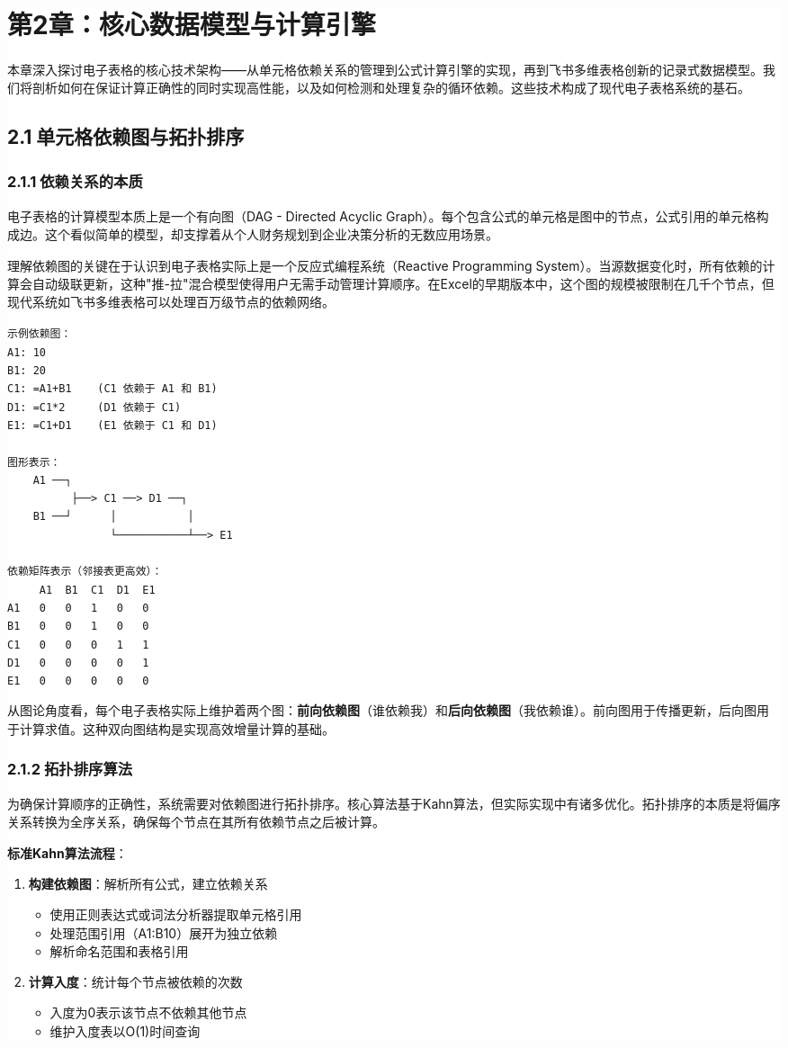 # 第2章：核心数据模型与计算引擎

本章深入探讨电子表格的核心技术架构——从单元格依赖关系的管理到公式计算引擎的实现，再到飞书多维表格创新的记录式数据模型。我们将剖析如何在保证计算正确性的同时实现高性能，以及如何检测和处理复杂的循环依赖。这些技术构成了现代电子表格系统的基石。

## 2.1 单元格依赖图与拓扑排序

### 2.1.1 依赖关系的本质

电子表格的计算模型本质上是一个有向图（DAG - Directed Acyclic Graph）。每个包含公式的单元格是图中的节点，公式引用的单元格构成边。这个看似简单的模型，却支撑着从个人财务规划到企业决策分析的无数应用场景。

理解依赖图的关键在于认识到电子表格实际上是一个反应式编程系统（Reactive Programming System）。当源数据变化时，所有依赖的计算会自动级联更新，这种"推-拉"混合模型使得用户无需手动管理计算顺序。在Excel的早期版本中，这个图的规模被限制在几千个节点，但现代系统如飞书多维表格可以处理百万级节点的依赖网络。

```
示例依赖图：
A1: 10
B1: 20
C1: =A1+B1    (C1 依赖于 A1 和 B1)
D1: =C1*2     (D1 依赖于 C1)
E1: =C1+D1    (E1 依赖于 C1 和 D1)

图形表示：
    A1 ──┐
          ├──> C1 ──> D1 ──┐
    B1 ──┘      │           │
                └───────────┴──> E1

依赖矩阵表示（邻接表更高效）：
     A1  B1  C1  D1  E1
A1   0   0   1   0   0
B1   0   0   1   0   0  
C1   0   0   0   1   1
D1   0   0   0   0   1
E1   0   0   0   0   0
```

从图论角度看，每个电子表格实际上维护着两个图：**前向依赖图**（谁依赖我）和**后向依赖图**（我依赖谁）。前向图用于传播更新，后向图用于计算求值。这种双向图结构是实现高效增量计算的基础。

### 2.1.2 拓扑排序算法

为确保计算顺序的正确性，系统需要对依赖图进行拓扑排序。核心算法基于Kahn算法，但实际实现中有诸多优化。拓扑排序的本质是将偏序关系转换为全序关系，确保每个节点在其所有依赖节点之后被计算。

**标准Kahn算法流程**：

1. **构建依赖图**：解析所有公式，建立依赖关系
   - 使用正则表达式或词法分析器提取单元格引用
   - 处理范围引用（A1:B10）展开为独立依赖
   - 解析命名范围和表格引用

2. **计算入度**：统计每个节点被依赖的次数
   - 入度为0表示该节点不依赖其他节点
   - 维护入度表以O(1)时间查询
